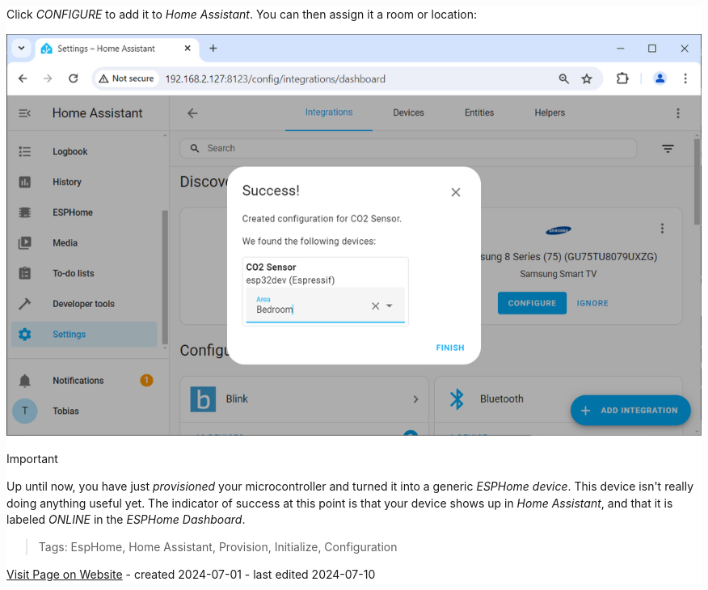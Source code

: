 Click *CONFIGURE* to add it to *Home Assistant*. You can then assign it a room or location:

<img src="images/rasp_adddevice.png" width="100%" height="100%" />

> [!IMPORTANT]
> Up until now, you have just *provisioned* your microcontroller and turned it into a generic *ESPHome device*. This device isn't really doing anything useful yet. The indicator of success at this point is that your device shows up in *Home Assistant*, and that it is labeled *ONLINE* in the *ESPHome Dashboard*.


> Tags: EspHome, Home Assistant, Provision, Initialize, Configuration

[Visit Page on Website](https://done.land/tools/software/esphome/provisionnewesp/directlyupdating?350408071511241259) - created 2024-07-01 - last edited 2024-07-10
